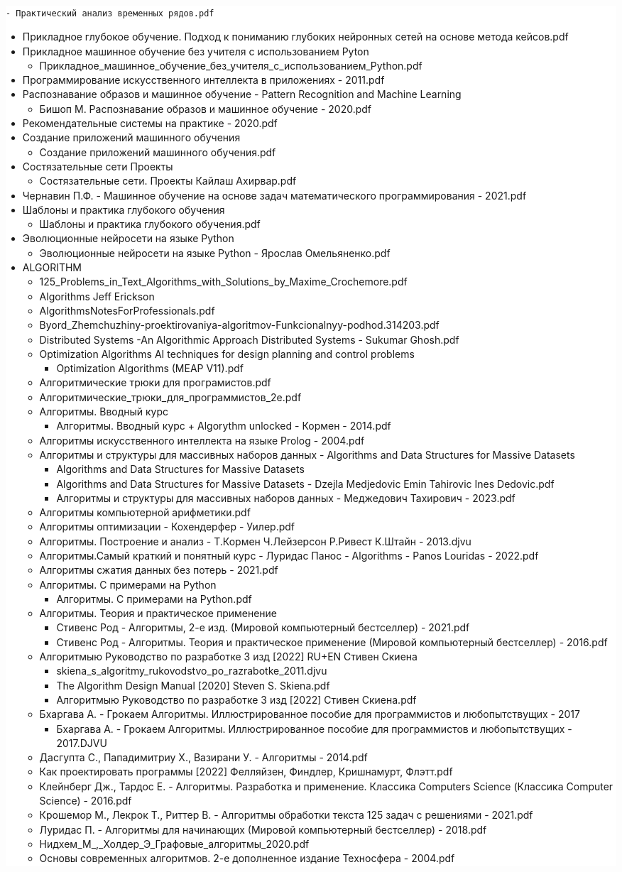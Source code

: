    - Практический анализ временных рядов.pdf
  - Прикладное глубокое обучение. Подход к пониманию глубоких нейронных сетей на основе метода кейсов.pdf
  - Прикладное машинное обучение без учителя с использованием Pyton
    - Прикладное_машинное_обучение_без_учителя_с_использованием_Python.pdf
  - Программирование искусственного интеллекта в приложениях - 2011.pdf
  - Распознавание образов и машинное обучение - Pattern Recognition and Machine Learning
    - Бишоп М. Распознавание образов и машинное обучение - 2020.pdf
  - Рекомендательные системы на практике - 2020.pdf
  - Создание приложений машинного обучения
    - Создание приложений машинного обучения.pdf
  - Состязательные сети Проекты
    - Состязательные сети. Проекты Кайлаш Ахирвар.pdf
  - Чернавин П.Ф. - Машинное обучение на основе задач математического программирования - 2021.pdf
  - Шаблоны и практика глубокого обучения
    - Шаблоны и практика глубокого обучения.pdf
  - Эволюционные нейросети на языке Python
    - Эволюционные нейросети на языке Python - Ярослав Омельяненко.pdf
- ALGORITHM
  - 125_Problems_in_Text_Algorithms_with_Solutions_by_Maxime_Crochemore.pdf
  - Algorithms Jeff Erickson
  - AlgorithmsNotesForProfessionals.pdf
  - Byord_Zhemchuzhiny-proektirovaniya-algoritmov-Funkcionalnyy-podhod.314203.pdf
  - Distributed Systems -An Algorithmic Approach Distributed Systems - Sukumar Ghosh.pdf
  - Optimization Algorithms AI techniques for design planning and control problems
    - Optimization Algorithms (MEAP V11).pdf
  - Алгоритмические трюки для програмистов.pdf
  - Алгоритмические_трюки_для_программистов_2е.pdf
  - Алгоритмы. Вводный курс
    - Алгоритмы. Вводный курс + Algorythm unlocked - Кормен - 2014.pdf
  - Алгоритмы искусственного интеллекта на языке Prolog - 2004.pdf
  - Алгоритмы и структуры для массивных наборов данных - Algorithms and Data Structures for Massive Datasets
    - Algorithms and Data Structures for Massive Datasets
    - Algorithms and Data Structures for Massive Datasets - Dzejla Medjedovic Emin Tahirovic Ines Dedovic.pdf
    - Алгоритмы и структуры для массивных наборов данных -  Меджедович Тахирович - 2023.pdf
  - Алгоритмы компьютерной арифметики.pdf
  - Алгоритмы оптимизации - Кохендерфер - Уилер.pdf
  - Алгоритмы. Построение и анализ - Т.Кормен Ч.Лейзерсон Р.Ривест К.Штайн - 2013.djvu
  - Алгоритмы.Самый краткий и понятный курс - Луридас Панос - Algorithms - Panos Louridas - 2022.pdf
  - Алгоритмы сжатия данных без потерь - 2021.pdf
  - Алгоритмы. С примерами на Python
    - Алгоритмы. С примерами на Python.pdf
  - Алгоритмы. Теория и практическое применение
    - Стивенс Род - Алгоритмы, 2-е изд. (Мировой компьютерный бестселлер) - 2021.pdf
    - Стивенс Род - Алгоритмы. Теория и практическое применение (Мировой компьютерный бестселлер) - 2016.pdf
  - Алгоритмыю Руководство по разработке 3 изд [2022] RU+EN Стивен Скиена
    - skiena_s_algoritmy_rukovodstvo_po_razrabotke_2011.djvu
    - The Algorithm Design Manual [2020] Steven S. Skiena.pdf
    - Алгоритмыю Руководство по разработке 3 изд [2022] Стивен Скиена.pdf
  - Бхаргава А. - Грокаем Алгоритмы. Иллюстрированное пособие для программистов и любопытствущих - 2017
    - Бхаргава А. - Грокаем Алгоритмы. Иллюстрированное пособие для программистов и любопытствущих - 2017.DJVU
  - Дасгупта С., Пападимитриу Х., Вазирани У. - Алгоритмы - 2014.pdf
  - Как проектировать программы [2022] Фелляйзен, Финдлер, Кришнамурт, Флэтт.pdf
  - Клейнберг Дж., Тардос Е. - Алгоритмы. Разработка и применение. Классика Computers Science (Классика Computer Science) - 2016.pdf
  - Крошемор М., Лекрок Т., Риттер В. - Алгоритмы обработки текста 125 задач с решениями - 2021.pdf
  - Луридас П. - Алгоритмы для начинающих (Мировой компьютерный бестселлер) - 2018.pdf
  - Нидхем_М_,_Холдер_Э_Графовые_алгоритмы_2020.pdf
  - Основы современных алгоритмов. 2-е дополненное издание Техносфера - 2004.pdf